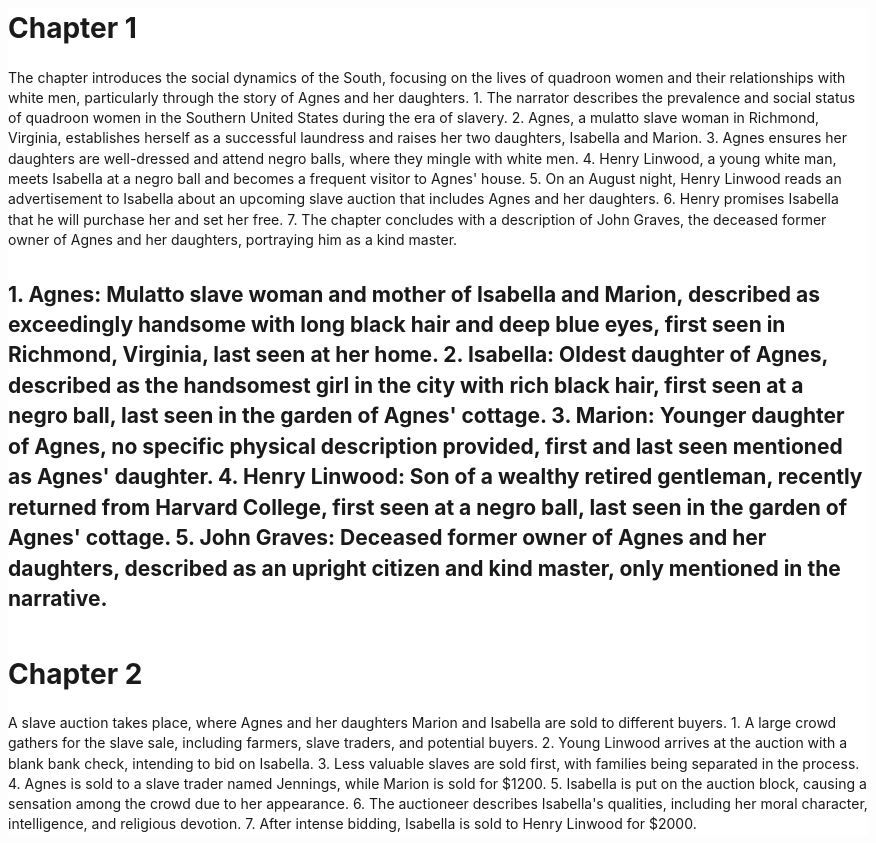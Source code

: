 # Chapter 1
<synopsis>
The chapter introduces the social dynamics of the South, focusing on the lives of quadroon women and their relationships with white men, particularly through the story of Agnes and her daughters.
</synopsis>

<events>
1. The narrator describes the prevalence and social status of quadroon women in the Southern United States during the era of slavery.
2. Agnes, a mulatto slave woman in Richmond, Virginia, establishes herself as a successful laundress and raises her two daughters, Isabella and Marion.
3. Agnes ensures her daughters are well-dressed and attend negro balls, where they mingle with white men.
4. Henry Linwood, a young white man, meets Isabella at a negro ball and becomes a frequent visitor to Agnes' house.
5. On an August night, Henry Linwood reads an advertisement to Isabella about an upcoming slave auction that includes Agnes and her daughters.
6. Henry promises Isabella that he will purchase her and set her free.
7. The chapter concludes with a description of John Graves, the deceased former owner of Agnes and her daughters, portraying him as a kind master.
</events>

<characters>1. Agnes: Mulatto slave woman and mother of Isabella and Marion, described as exceedingly handsome with long black hair and deep blue eyes, first seen in Richmond, Virginia, last seen at her home.
2. Isabella: Oldest daughter of Agnes, described as the handsomest girl in the city with rich black hair, first seen at a negro ball, last seen in the garden of Agnes' cottage.
3. Marion: Younger daughter of Agnes, no specific physical description provided, first and last seen mentioned as Agnes' daughter.
4. Henry Linwood: Son of a wealthy retired gentleman, recently returned from Harvard College, first seen at a negro ball, last seen in the garden of Agnes' cottage.
5. John Graves: Deceased former owner of Agnes and her daughters, described as an upright citizen and kind master, only mentioned in the narrative.</characters>
----------------
# Chapter 2
<synopsis>
A slave auction takes place, where Agnes and her daughters Marion and Isabella are sold to different buyers.
</synopsis>

<events>
1. A large crowd gathers for the slave sale, including farmers, slave traders, and potential buyers.
2. Young Linwood arrives at the auction with a blank bank check, intending to bid on Isabella.
3. Less valuable slaves are sold first, with families being separated in the process.
4. Agnes is sold to a slave trader named Jennings, while Marion is sold for $1200.
5. Isabella is put on the auction block, causing a sensation among the crowd due to her appearance.
6. The auctioneer describes Isabella's qualities, including her moral character, intelligence, and religious devotion.
7. After intense bidding, Isabella is sold to Henry Linwood for $2000.
</events>
